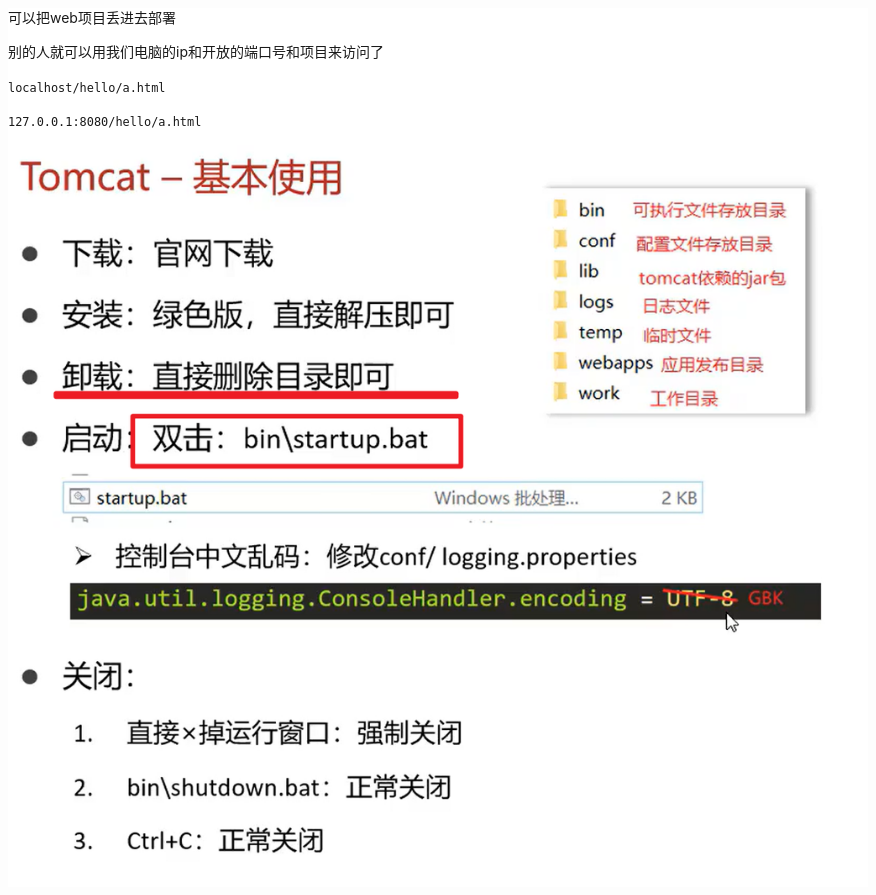 可以把web项目丢进去部署

别的人就可以用我们电脑的ip和开放的端口号和项目来访问了

`localhost/hello/a.html`

`127.0.0.1:8080/hello/a.html`

![image-20231228170011347](web核心/image-20231228170011347.png)
